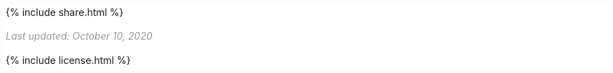 
<p>
{% include  share.html %}
</p>


<span style="color:#9e9696"><i> Last updated: October 10, 2020</i> </span>

<p>
{% include  license.html %}
</p>